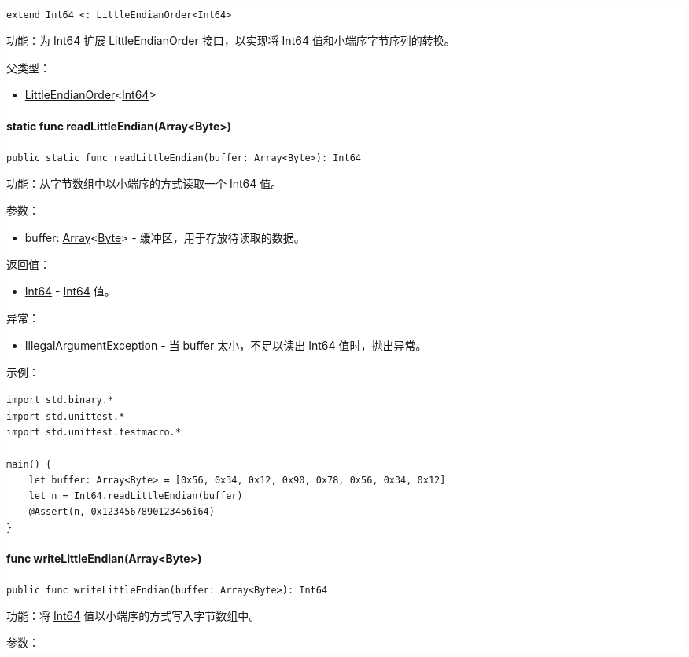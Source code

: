 ```cangjie
extend Int64 <: LittleEndianOrder<Int64>
```

功能：为 [Int64](../../core/core_package_api/core_package_intrinsics.md#int64) 扩展 [LittleEndianOrder](binary_package_interfaces.md#interface-littleendianordert) 接口，以实现将 [Int64](../../core/core_package_api/core_package_intrinsics.md#int64) 值和小端序字节序列的转换。

父类型：

- [LittleEndianOrder](#interface-littleendianordert)\<[Int64](../../core/core_package_api/core_package_intrinsics.md#int64)>

#### static func readLittleEndian(Array\<Byte>)

```cangjie
public static func readLittleEndian(buffer: Array<Byte>): Int64
```

功能：从字节数组中以小端序的方式读取一个 [Int64](../../core/core_package_api/core_package_intrinsics.md#int64) 值。

参数：

- buffer: [Array](../../core/core_package_api/core_package_structs.md#struct-arrayt)\<[Byte](../../core/core_package_api/core_package_types.md#type-byte)> - 缓冲区，用于存放待读取的数据。

返回值：

- [Int64](../../core/core_package_api/core_package_intrinsics.md#int64) - [Int64](../../core/core_package_api/core_package_intrinsics.md#int64) 值。

异常：

- [IllegalArgumentException](../../core/core_package_api/core_package_exceptions.md#class-illegalargumentexception) - 当 buffer 太小，不足以读出 [Int64](../../core/core_package_api/core_package_intrinsics.md#int64) 值时，抛出异常。

示例：

```cangjie
import std.binary.*
import std.unittest.*
import std.unittest.testmacro.*

main() {
    let buffer: Array<Byte> = [0x56, 0x34, 0x12, 0x90, 0x78, 0x56, 0x34, 0x12]
    let n = Int64.readLittleEndian(buffer)
    @Assert(n, 0x1234567890123456i64)
}
```

#### func writeLittleEndian(Array\<Byte>)

```cangjie
public func writeLittleEndian(buffer: Array<Byte>): Int64
```

功能：将 [Int64](../../core/core_package_api/core_package_intrinsics.md#int64) 值以小端序的方式写入字节数组中。

参数：
